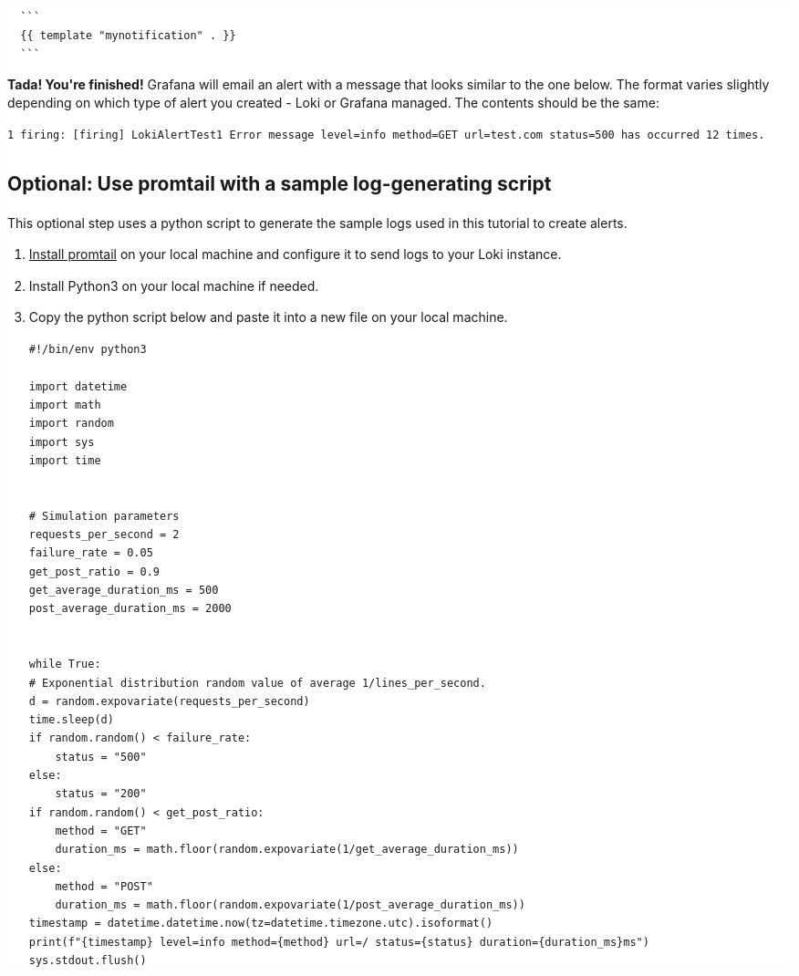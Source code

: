       ```
      {{ template "mynotification" . }}
      ```

**Tada! You're finished!** Grafana will email an alert with a message that looks similar to the one below. The format varies slightly depending on which type of alert you created - Loki or Grafana managed. The contents should be the same:

```
1 firing: [firing] LokiAlertTest1 Error message level=info method=GET url=test.com status=500 has occurred 12 times.
```

## Optional: Use promtail with a sample log-generating script

This optional step uses a python script to generate the sample logs used in this tutorial to create alerts.

1. [Install promtail](https://grafana.com/docs/loki/latest/clients/promtail/installation/) on your local machine and configure it to send logs to your Loki instance.
1. Install Python3 on your local machine if needed.
1. Copy the python script below and paste it into a new file on your local machine.

   ```
   #!/bin/env python3
   ​
   import datetime
   import math
   import random
   import sys
   import time


   ​# Simulation parameters
   requests_per_second = 2
   failure_rate = 0.05
   get_post_ratio = 0.9
   get_average_duration_ms = 500
   post_average_duration_ms = 2000
   ​
   ​
   while True:
   # Exponential distribution random value of average 1/lines_per_second.
   d = random.expovariate(requests_per_second)
   time.sleep(d)
   if random.random() < failure_rate:
       status = "500"
   else:
       status = "200"
   if random.random() < get_post_ratio:
       method = "GET"
       duration_ms = math.floor(random.expovariate(1/get_average_duration_ms))
   else:
       method = "POST"
       duration_ms = math.floor(random.expovariate(1/post_average_duration_ms))
   timestamp = datetime.datetime.now(tz=datetime.timezone.utc).isoformat()
   print(f"{timestamp} level=info method={method} url=/ status={status} duration={duration_ms}ms")
   sys.stdout.flush()
   ```
